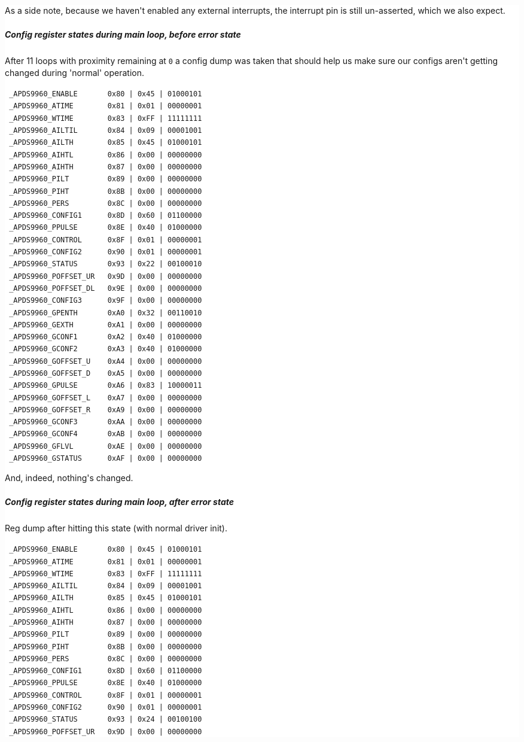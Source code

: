 As a side note, because we haven't enabled any external interrupts, the interrupt pin is still un-asserted, which we also expect.

##### Config register states during main loop, before error state

After 11 loops with proximity remaining at `0` a config dump was taken that should help us make sure our configs aren't getting changed during 'normal' operation.

```
 _APDS9960_ENABLE       0x80 | 0x45 | 01000101
 _APDS9960_ATIME        0x81 | 0x01 | 00000001
 _APDS9960_WTIME        0x83 | 0xFF | 11111111
 _APDS9960_AILTIL       0x84 | 0x09 | 00001001
 _APDS9960_AILTH        0x85 | 0x45 | 01000101
 _APDS9960_AIHTL        0x86 | 0x00 | 00000000
 _APDS9960_AIHTH        0x87 | 0x00 | 00000000
 _APDS9960_PILT         0x89 | 0x00 | 00000000
 _APDS9960_PIHT         0x8B | 0x00 | 00000000
 _APDS9960_PERS         0x8C | 0x00 | 00000000
 _APDS9960_CONFIG1      0x8D | 0x60 | 01100000
 _APDS9960_PPULSE       0x8E | 0x40 | 01000000
 _APDS9960_CONTROL      0x8F | 0x01 | 00000001
 _APDS9960_CONFIG2      0x90 | 0x01 | 00000001
 _APDS9960_STATUS       0x93 | 0x22 | 00100010
 _APDS9960_POFFSET_UR   0x9D | 0x00 | 00000000
 _APDS9960_POFFSET_DL   0x9E | 0x00 | 00000000
 _APDS9960_CONFIG3      0x9F | 0x00 | 00000000
 _APDS9960_GPENTH       0xA0 | 0x32 | 00110010
 _APDS9960_GEXTH        0xA1 | 0x00 | 00000000
 _APDS9960_GCONF1       0xA2 | 0x40 | 01000000
 _APDS9960_GCONF2       0xA3 | 0x40 | 01000000
 _APDS9960_GOFFSET_U    0xA4 | 0x00 | 00000000
 _APDS9960_GOFFSET_D    0xA5 | 0x00 | 00000000
 _APDS9960_GPULSE       0xA6 | 0x83 | 10000011
 _APDS9960_GOFFSET_L    0xA7 | 0x00 | 00000000
 _APDS9960_GOFFSET_R    0xA9 | 0x00 | 00000000
 _APDS9960_GCONF3       0xAA | 0x00 | 00000000
 _APDS9960_GCONF4       0xAB | 0x00 | 00000000
 _APDS9960_GFLVL        0xAE | 0x00 | 00000000
 _APDS9960_GSTATUS      0xAF | 0x00 | 00000000
 ```

 And, indeed, nothing's changed.

##### Config register states during main loop, after error state

Reg dump after hitting this state (with normal driver init).

```
 _APDS9960_ENABLE       0x80 | 0x45 | 01000101
 _APDS9960_ATIME        0x81 | 0x01 | 00000001
 _APDS9960_WTIME        0x83 | 0xFF | 11111111
 _APDS9960_AILTIL       0x84 | 0x09 | 00001001
 _APDS9960_AILTH        0x85 | 0x45 | 01000101
 _APDS9960_AIHTL        0x86 | 0x00 | 00000000
 _APDS9960_AIHTH        0x87 | 0x00 | 00000000
 _APDS9960_PILT         0x89 | 0x00 | 00000000
 _APDS9960_PIHT         0x8B | 0x00 | 00000000
 _APDS9960_PERS         0x8C | 0x00 | 00000000
 _APDS9960_CONFIG1      0x8D | 0x60 | 01100000
 _APDS9960_PPULSE       0x8E | 0x40 | 01000000
 _APDS9960_CONTROL      0x8F | 0x01 | 00000001
 _APDS9960_CONFIG2      0x90 | 0x01 | 00000001
 _APDS9960_STATUS       0x93 | 0x24 | 00100100
 _APDS9960_POFFSET_UR   0x9D | 0x00 | 00000000
```